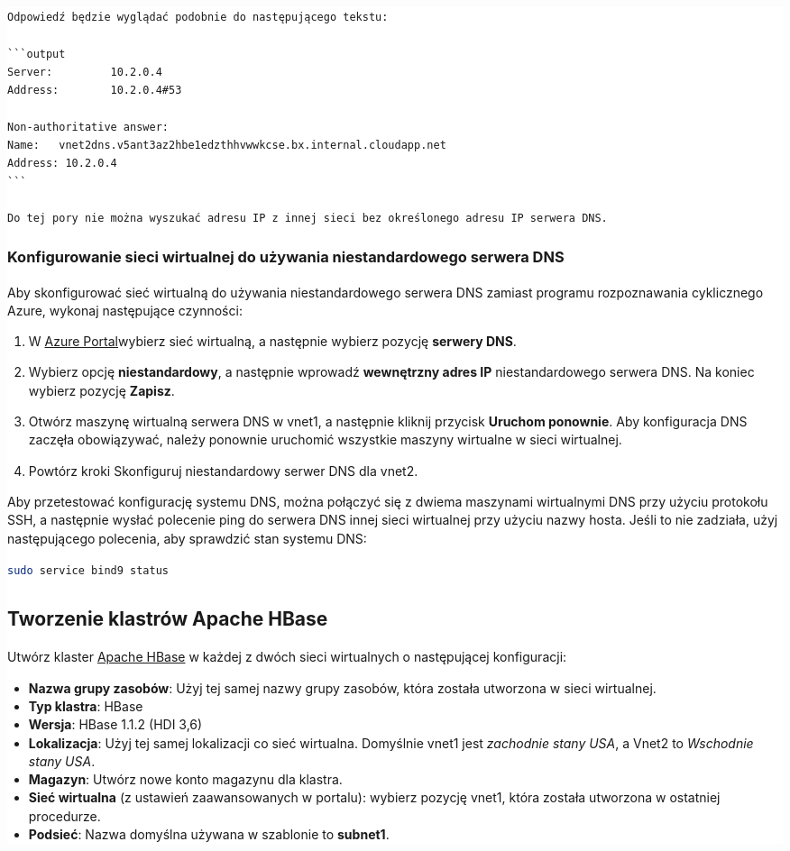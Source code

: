     Odpowiedź będzie wyglądać podobnie do następującego tekstu:

    ```output
    Server:         10.2.0.4
    Address:        10.2.0.4#53
    
    Non-authoritative answer:
    Name:   vnet2dns.v5ant3az2hbe1edzthhvwwkcse.bx.internal.cloudapp.net
    Address: 10.2.0.4
    ```

    Do tej pory nie można wyszukać adresu IP z innej sieci bez określonego adresu IP serwera DNS.

### <a name="configure-the-virtual-network-to-use-the-custom-dns-server"></a>Konfigurowanie sieci wirtualnej do używania niestandardowego serwera DNS

Aby skonfigurować sieć wirtualną do używania niestandardowego serwera DNS zamiast programu rozpoznawania cyklicznego Azure, wykonaj następujące czynności:

1. W [Azure Portal](https://portal.azure.com)wybierz sieć wirtualną, a następnie wybierz pozycję __serwery DNS__.

2. Wybierz opcję __niestandardowy__, a następnie wprowadź __wewnętrzny adres IP__ niestandardowego serwera DNS. Na koniec wybierz pozycję __Zapisz__.

6. Otwórz maszynę wirtualną serwera DNS w vnet1, a następnie kliknij przycisk **Uruchom ponownie**.  Aby konfiguracja DNS zaczęła obowiązywać, należy ponownie uruchomić wszystkie maszyny wirtualne w sieci wirtualnej.
7. Powtórz kroki Skonfiguruj niestandardowy serwer DNS dla vnet2.

Aby przetestować konfigurację systemu DNS, można połączyć się z dwiema maszynami wirtualnymi DNS przy użyciu protokołu SSH, a następnie wysłać polecenie ping do serwera DNS innej sieci wirtualnej przy użyciu nazwy hosta. Jeśli to nie zadziała, użyj następującego polecenia, aby sprawdzić stan systemu DNS:

```bash
sudo service bind9 status
```

## <a name="create-apache-hbase-clusters"></a>Tworzenie klastrów Apache HBase

Utwórz klaster [Apache HBase](https://hbase.apache.org/) w każdej z dwóch sieci wirtualnych o następującej konfiguracji:

- **Nazwa grupy zasobów**: Użyj tej samej nazwy grupy zasobów, która została utworzona w sieci wirtualnej.
- **Typ klastra**: HBase
- **Wersja**: HBase 1.1.2 (HDI 3,6)
- **Lokalizacja**: Użyj tej samej lokalizacji co sieć wirtualna.  Domyślnie vnet1 jest *zachodnie stany USA*, a Vnet2 to *Wschodnie stany USA*.
- **Magazyn**: Utwórz nowe konto magazynu dla klastra.
- **Sieć wirtualna** (z ustawień zaawansowanych w portalu): wybierz pozycję vnet1, która została utworzona w ostatniej procedurze.
- **Podsieć**: Nazwa domyślna używana w szablonie to **subnet1**.
